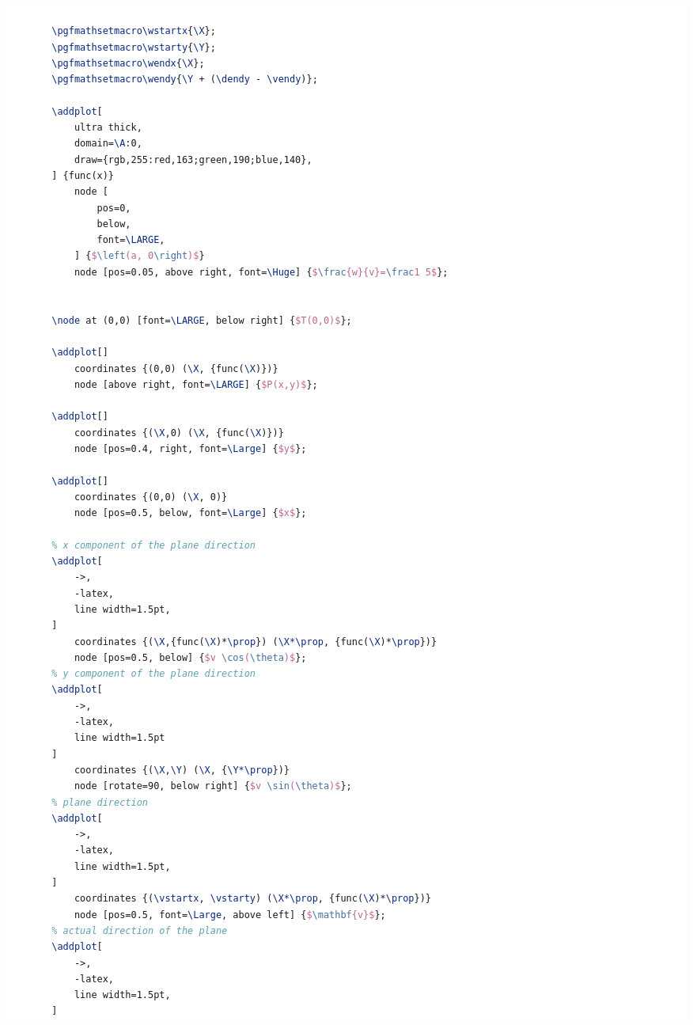 ```tikz

        \pgfmathsetmacro\wstartx{\X};
        \pgfmathsetmacro\wstarty{\Y};
        \pgfmathsetmacro\wendx{\X};
        \pgfmathsetmacro\wendy{\Y + (\dendy - \vendy)};
        
        \addplot[
            ultra thick,
            domain=\A:0,
            draw={rgb,255:red,163;green,190;blue,140},
        ] {func(x)}
            node [
                pos=0, 
                below, 
                font=\LARGE,
            ] {$\left(a, 0\right)$}
            node [pos=0.05, above right, font=\Huge] {$\frac{w}{v}=\frac1 5$};
           

        \node at (0,0) [font=\LARGE, below right] {$T(0,0)$};
        
        \addplot[] 
            coordinates {(0,0) (\X, {func(\X)})}
            node [above right, font=\LARGE] {$P(x,y)$};
        
        \addplot[]  
            coordinates {(\X,0) (\X, {func(\X)})}
            node [pos=0.4, right, font=\Large] {$y$};

        \addplot[]  
            coordinates {(0,0) (\X, 0)}
            node [pos=0.5, below, font=\Large] {$x$};

        % x component of the plane direction
        \addplot[
            ->, 
            -latex, 
            line width=1.5pt, 
        ] 
            coordinates {(\X,{func(\X)*\prop}) (\X*\prop, {func(\X)*\prop})}  
            node [pos=0.5, below] {$v \cos(\theta)$};
        % y component of the plane direction
        \addplot[
            ->, 
            -latex, 
            line width=1.5pt
        ] 
            coordinates {(\X,\Y) (\X, {\Y*\prop})}  
            node [rotate=90, below right] {$v \sin(\theta)$};
        % plane direction
        \addplot[
            ->, 
            -latex, 
            line width=1.5pt,
        ] 
            coordinates {(\vstartx, \vstarty) (\X*\prop, {func(\X)*\prop})} 
            node [pos=0.5, font=\Large, above left] {$\mathbf{v}$};
        % actual direction of the plane
        \addplot[
            ->, 
            -latex, 
            line width=1.5pt,
        ] 
```